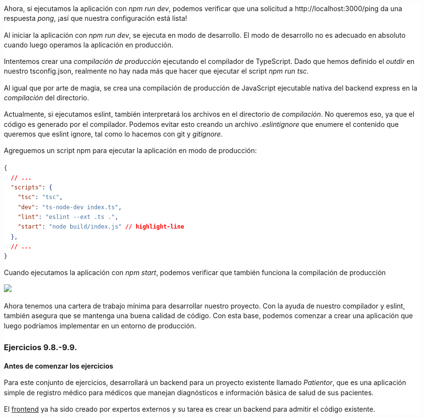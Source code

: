 Ahora, si ejecutamos la aplicación con <i>npm run dev</i>, podemos verificar que una solicitud a http://localhost:3000/ping da una respuesta <i>pong</i>, ¡así que nuestra configuración está lista!

Al iniciar la aplicación con <i>npm run dev</i>, se ejecuta en modo de desarrollo. 
El modo de desarrollo no es adecuado en absoluto cuando luego operamos la aplicación en producción.

Intentemos crear una <i>compilación de producción</i> ejecutando el compilador de TypeScript. Dado que hemos definido el <i>outdir</i> en nuestro tsconfig.json, realmente no hay nada más que hacer que ejecutar el script <i>npm run tsc</i>.

Al igual que por arte de magia, se crea una compilación de producción de JavaScript ejecutable nativa del backend express en la <i>compilación</i> del directorio.

Actualmente, si ejecutamos eslint, también interpretará los archivos en el directorio de <i>compilación</i>. No queremos eso, ya que el código es generado por el compilador. Podemos evitar esto creando un archivo <i>.eslintignore</i> que enumere el contenido que queremos que eslint ignore, tal como lo hacemos con git y <i>gitignore</i>.

Agreguemos un script npm para ejecutar la aplicación en modo de producción:

```json
{
  // ...
  "scripts": {
    "tsc": "tsc",
    "dev": "ts-node-dev index.ts",
    "lint": "eslint --ext .ts .",
    "start": "node build/index.js" // highlight-line
  },
  // ...
}
```

Cuando ejecutamos la aplicación con <i>npm start</i>, podemos verificar que también funciona la compilación de producción

![](../../images/9/15a.png)


Ahora tenemos una cartera de trabajo mínima para desarrollar nuestro proyecto. 
Con la ayuda de nuestro compilador y eslint, también asegura que se mantenga una buena calidad de código. Con esta base, podemos comenzar a crear una aplicación que luego podríamos implementar en un entorno de producción.

</div>

<div class="tasks">

### Ejercicios 9.8.-9.9.

**Antes de comenzar los ejercicios**

Para este conjunto de ejercicios, desarrollará un backend para un proyecto existente llamado <i>Patientor</i>, que es una aplicación simple de registro médico para médicos que manejan diagnósticos e información básica de salud de sus pacientes.

El [frontend](https://github.com/fullstack-hy2020/patientor) ya ha sido creado por expertos externos y su tarea es crear un backend para admitir el código existente.
